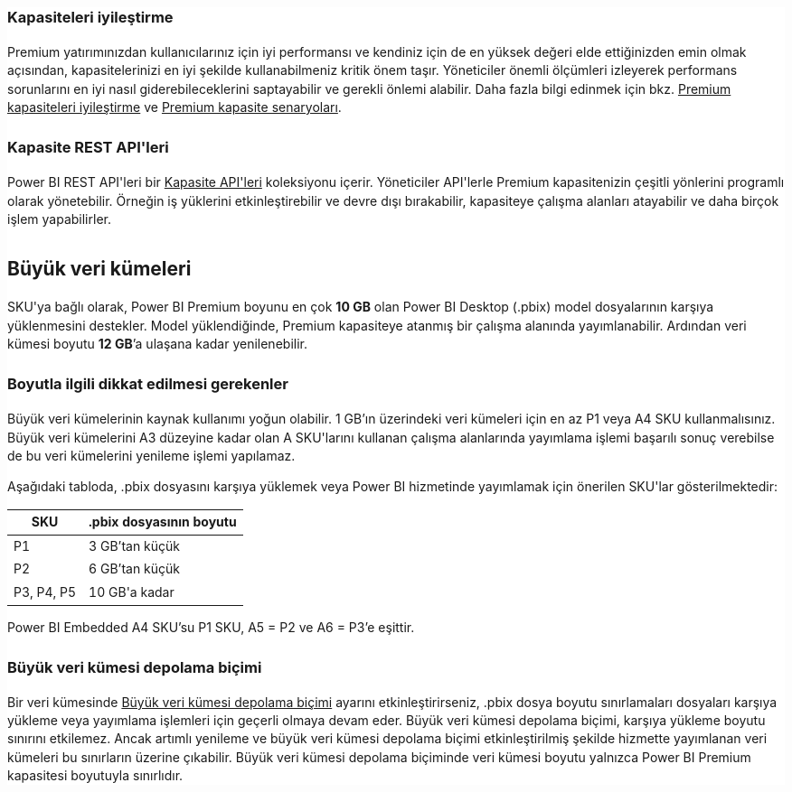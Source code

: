 ### <a name="optimizing-capacities"></a>Kapasiteleri iyileştirme

Premium yatırımınızdan kullanıcılarınız için iyi performansı ve kendiniz için de en yüksek değeri elde ettiğinizden emin olmak açısından, kapasitelerinizi en iyi şekilde kullanabilmeniz kritik önem taşır. Yöneticiler önemli ölçümleri izleyerek performans sorunlarını en iyi nasıl giderebileceklerini saptayabilir ve gerekli önlemi alabilir. Daha fazla bilgi edinmek için bkz. [Premium kapasiteleri iyileştirme](service-premium-capacity-optimize.md) ve [Premium kapasite senaryoları](service-premium-capacity-scenarios.md).

### <a name="capacities-rest-apis"></a>Kapasite REST API'leri

Power BI REST API'leri bir [Kapasite API'leri](/rest/api/power-bi/capacities) koleksiyonu içerir. Yöneticiler API'lerle Premium kapasitenizin çeşitli yönlerini programlı olarak yönetebilir. Örneğin iş yüklerini etkinleştirebilir ve devre dışı bırakabilir, kapasiteye çalışma alanları atayabilir ve daha birçok işlem yapabilirler.

## <a name="large-datasets"></a>Büyük veri kümeleri

SKU'ya bağlı olarak, Power BI Premium boyunu en çok **10 GB** olan Power BI Desktop (.pbix) model dosyalarının karşıya yüklenmesini destekler. Model yüklendiğinde, Premium kapasiteye atanmış bir çalışma alanında yayımlanabilir. Ardından veri kümesi boyutu **12 GB**’a ulaşana kadar yenilenebilir.

### <a name="size-considerations"></a>Boyutla ilgili dikkat edilmesi gerekenler

Büyük veri kümelerinin kaynak kullanımı yoğun olabilir. 1 GB’ın üzerindeki veri kümeleri için en az P1 veya A4 SKU kullanmalısınız. Büyük veri kümelerini A3 düzeyine kadar olan A SKU'larını kullanan çalışma alanlarında yayımlama işlemi başarılı sonuç verebilse de bu veri kümelerini yenileme işlemi yapılamaz.

Aşağıdaki tabloda, .pbix dosyasını karşıya yüklemek veya Power BI hizmetinde yayımlamak için önerilen SKU'lar gösterilmektedir:

   |SKU  |.pbix dosyasının boyutu   |
   |---------|---------|
   |P1    | 3 GB’tan küçük        |
   |P2    | 6 GB’tan küçük        |
   |P3, P4, P5    | 10 GB'a kadar  |

Power BI Embedded A4 SKU’su P1 SKU, A5 = P2 ve A6 = P3’e eşittir.

### <a name="large-dataset-storage-format"></a>Büyük veri kümesi depolama biçimi

Bir veri kümesinde [Büyük veri kümesi depolama biçimi](service-premium-large-models.md) ayarını etkinleştirirseniz, .pbix dosya boyutu sınırlamaları dosyaları karşıya yükleme veya yayımlama işlemleri için geçerli olmaya devam eder. Büyük veri kümesi depolama biçimi, karşıya yükleme boyutu sınırını etkilemez. Ancak artımlı yenileme ve büyük veri kümesi depolama biçimi etkinleştirilmiş şekilde hizmette yayımlanan veri kümeleri bu sınırların üzerine çıkabilir. Büyük veri kümesi depolama biçiminde veri kümesi boyutu yalnızca Power BI Premium kapasitesi boyutuyla sınırlıdır.
